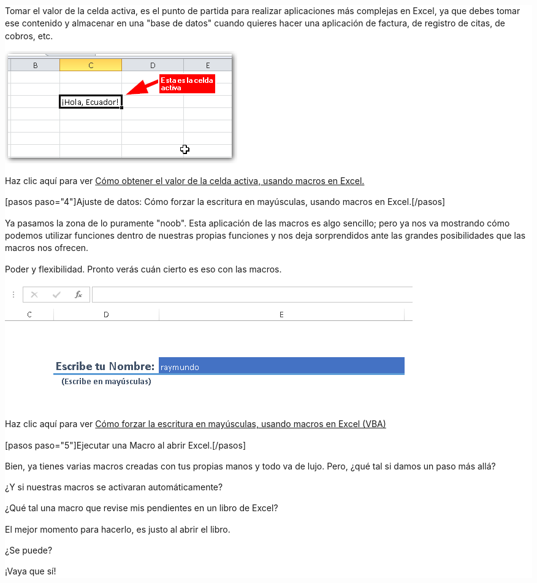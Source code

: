Tomar el valor de la celda activa, es el punto de partida para realizar aplicaciones más complejas en Excel, ya que debes tomar ese contenido y almacenar en una "base de datos" cuando quieres hacer una aplicación de factura, de registro de citas, de cobros, etc.

![](/src/assets/images/2023/obtener-el-valor-de-la-celda-activa.png)

Haz clic aquí para ver [Cómo obtener el valor de la celda activa, usando macros en Excel.](http://raymundoycaza.com/como-obtener-el-valor-de-la-celda-activa-usando-macros/)

\[pasos paso="4"\]Ajuste de datos: Cómo forzar la escritura en mayúsculas, usando macros en Excel.\[/pasos\]

Ya pasamos la zona de lo puramente "noob". Esta aplicación de las macros es algo sencillo; pero ya nos va mostrando cómo podemos utilizar funciones dentro de nuestras propias funciones y nos deja sorprendidos ante las grandes posibilidades que las macros nos ofrecen.

Poder y flexibilidad. Pronto verás cuán cierto es eso con las macros.

![](/src/assets/images/2023/forzar-la-escritura-en-mayusculas-usando-vba.png)

Haz clic aquí para ver [Cómo forzar la escritura en mayúsculas, usando macros en Excel (VBA)](http://raymundoycaza.com/forzar-la-escritura-en-mayusculas-usando-vba/)

\[pasos paso="5"\]Ejecutar una Macro al abrir Excel.\[/pasos\]

Bien, ya tienes varias macros creadas con tus propias manos y todo va de lujo. Pero, ¿qué tal si damos un paso más allá?

¿Y si nuestras macros se activaran automáticamente?

¿Qué tal una macro que revise mis pendientes en un libro de Excel?

El mejor momento para hacerlo, es justo al abrir el libro.

¿Se puede?

¡Vaya que sí!
